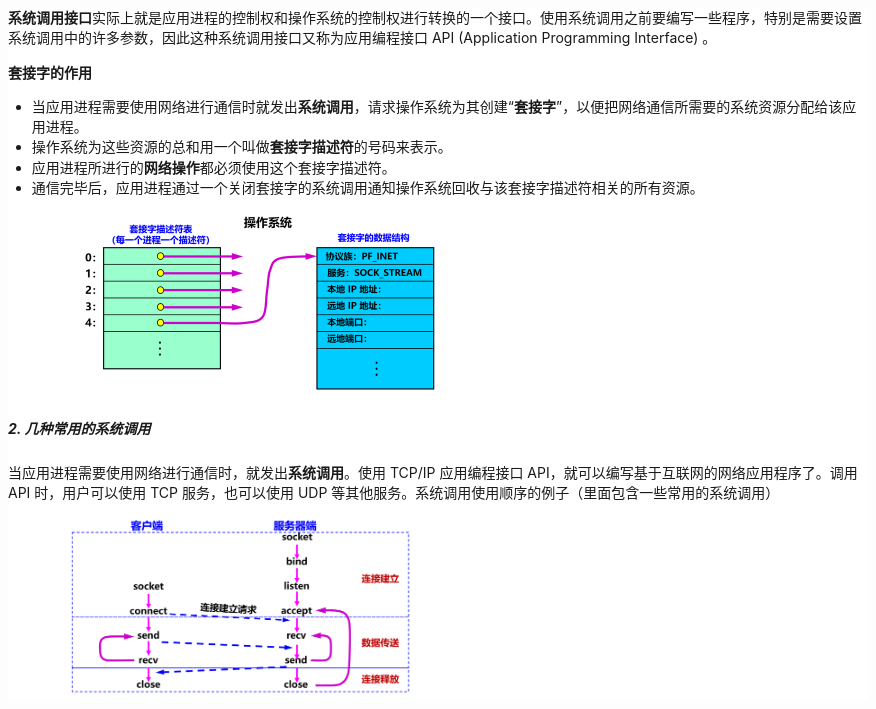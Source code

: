 **系统调用接口**实际上就是应用进程的控制权和操作系统的控制权进行转换的一个接口。使用系统调用之前要编写一些程序，特别是需要设置系统调用中的许多参数，因此这种系统调用接口又称为应用编程接口 API (Application Programming Interface) 。

**套接字的作用**

- 当应用进程需要使用网络进行通信时就发出**系统调用**，请求操作系统为其创建“**套接字**”，以便把网络通信所需要的系统资源分配给该应用进程。
- 操作系统为这些资源的总和用一个叫做**套接字描述符**的号码来表示。
- 应用进程所进行的**网络操作**都必须使用这个套接字描述符。
- 通信完毕后，应用进程通过一个关闭套接字的系统调用通知操作系统回收与该套接字描述符相关的所有资源。

<img src="assets/1574749387278.png" alt="1574749387278" style="zoom:50%;" />

##### 2. 几种常用的系统调用

当应用进程需要使用网络进行通信时，就发出**系统调用**。使用 TCP/IP 应用编程接口 API，就可以编写基于互联网的网络应用程序了。调用 API 时，用户可以使用 TCP 服务，也可以使用 UDP 等其他服务。系统调用使用顺序的例子（里面包含一些常用的系统调用）

<img src="assets/1574749479515.png" alt="1574749479515" style="zoom:45%;" />













